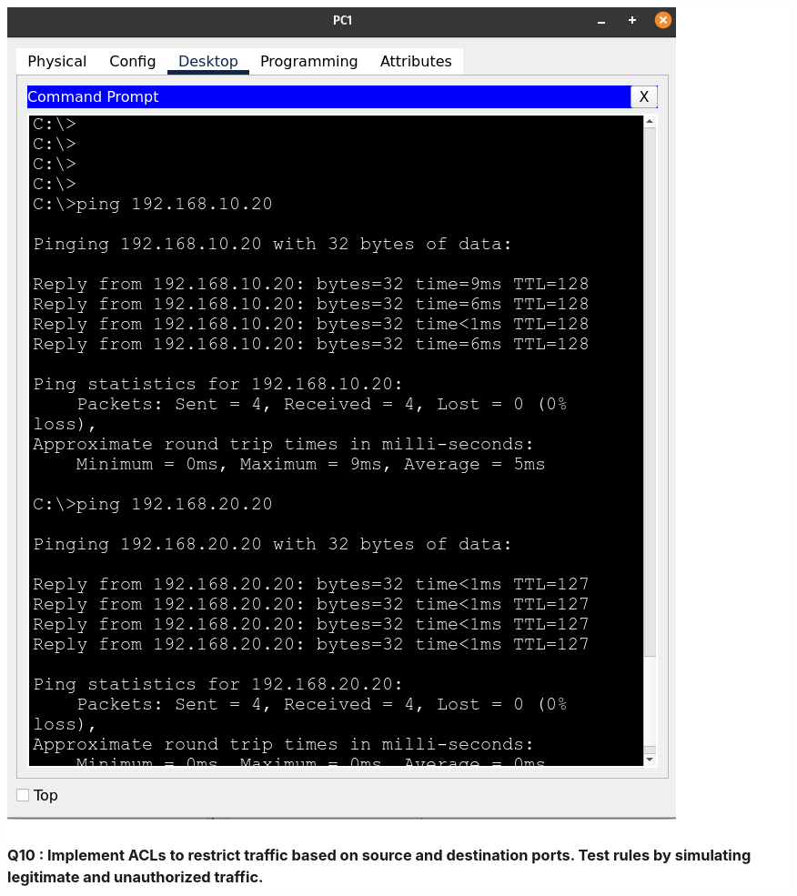 ![](./images/inter_vlan_routing_2.png)

### Q10 : Implement ACLs to restrict traffic based on source and destination ports. Test rules by simulating legitimate and unauthorized traffic.
